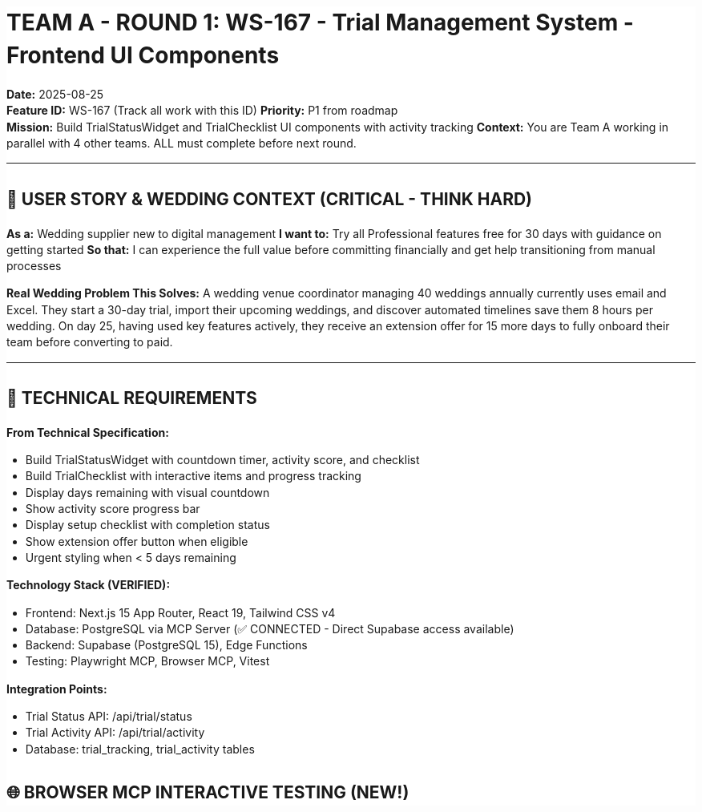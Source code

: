# TEAM A - ROUND 1: WS-167 - Trial Management System - Frontend UI Components

**Date:** 2025-08-25  
**Feature ID:** WS-167 (Track all work with this ID)
**Priority:** P1 from roadmap  
**Mission:** Build TrialStatusWidget and TrialChecklist UI components with activity tracking
**Context:** You are Team A working in parallel with 4 other teams. ALL must complete before next round.

---

## 🎯 USER STORY & WEDDING CONTEXT (CRITICAL - THINK HARD)

**As a:** Wedding supplier new to digital management
**I want to:** Try all Professional features free for 30 days with guidance on getting started
**So that:** I can experience the full value before committing financially and get help transitioning from manual processes

**Real Wedding Problem This Solves:**
A wedding venue coordinator managing 40 weddings annually currently uses email and Excel. They start a 30-day trial, import their upcoming weddings, and discover automated timelines save them 8 hours per wedding. On day 25, having used key features actively, they receive an extension offer for 15 more days to fully onboard their team before converting to paid.

---

## 🎯 TECHNICAL REQUIREMENTS

**From Technical Specification:**
- Build TrialStatusWidget with countdown timer, activity score, and checklist
- Build TrialChecklist with interactive items and progress tracking
- Display days remaining with visual countdown
- Show activity score progress bar
- Display setup checklist with completion status
- Show extension offer button when eligible
- Urgent styling when < 5 days remaining

**Technology Stack (VERIFIED):**
- Frontend: Next.js 15 App Router, React 19, Tailwind CSS v4
- Database: PostgreSQL via MCP Server (✅ CONNECTED - Direct Supabase access available)
- Backend: Supabase (PostgreSQL 15), Edge Functions
- Testing: Playwright MCP, Browser MCP, Vitest

**Integration Points:**
- Trial Status API: /api/trial/status
- Trial Activity API: /api/trial/activity
- Database: trial_tracking, trial_activity tables


## 🌐 BROWSER MCP INTERACTIVE TESTING (NEW!)

